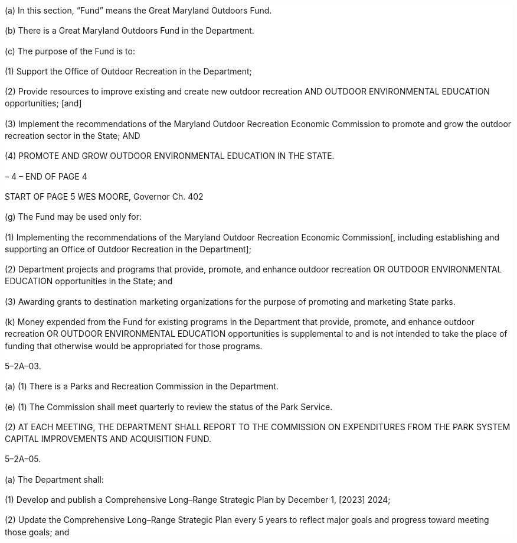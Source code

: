 (a) In this section, “Fund” means the Great Maryland Outdoors Fund.

(b) There is a Great Maryland Outdoors Fund in the Department.

(c) The purpose of the Fund is to:

(1) Support the Office of Outdoor Recreation in the Department;

(2) Provide resources to improve existing and create new outdoor
recreation AND OUTDOOR ENVIRONMENTAL EDUCATION opportunities; [and]

(3) Implement the recommendations of the Maryland Outdoor Recreation
Economic Commission to promote and grow the outdoor recreation sector in the State; AND

(4) PROMOTE AND GROW OUTDOOR ENVIRONMENTAL EDUCATION IN
THE STATE.

– 4 –
END OF PAGE 4

START OF PAGE 5
WES MOORE, Governor Ch. 402

(g) The Fund may be used only for:

(1) Implementing the recommendations of the Maryland Outdoor
Recreation Economic Commission[, including establishing and supporting an Office of
Outdoor Recreation in the Department];

(2) Department projects and programs that provide, promote, and enhance
outdoor recreation OR OUTDOOR ENVIRONMENTAL EDUCATION opportunities in the
State; and

(3) Awarding grants to destination marketing organizations for the
purpose of promoting and marketing State parks.

(k) Money expended from the Fund for existing programs in the Department that
provide, promote, and enhance outdoor recreation OR OUTDOOR ENVIRONMENTAL
EDUCATION opportunities is supplemental to and is not intended to take the place of
funding that otherwise would be appropriated for those programs.

5–2A–03.

(a) (1) There is a Parks and Recreation Commission in the Department.

(e) (1) The Commission shall meet quarterly to review the status of the Park
Service.

(2) AT EACH MEETING, THE DEPARTMENT SHALL REPORT TO THE
COMMISSION ON EXPENDITURES FROM THE PARK SYSTEM CAPITAL
IMPROVEMENTS AND ACQUISITION FUND.

5–2A–05.

(a) The Department shall:

(1) Develop and publish a Comprehensive Long–Range Strategic Plan by
December 1, [2023] 2024;

(2) Update the Comprehensive Long–Range Strategic Plan every 5 years
to reflect major goals and progress toward meeting those goals; and
